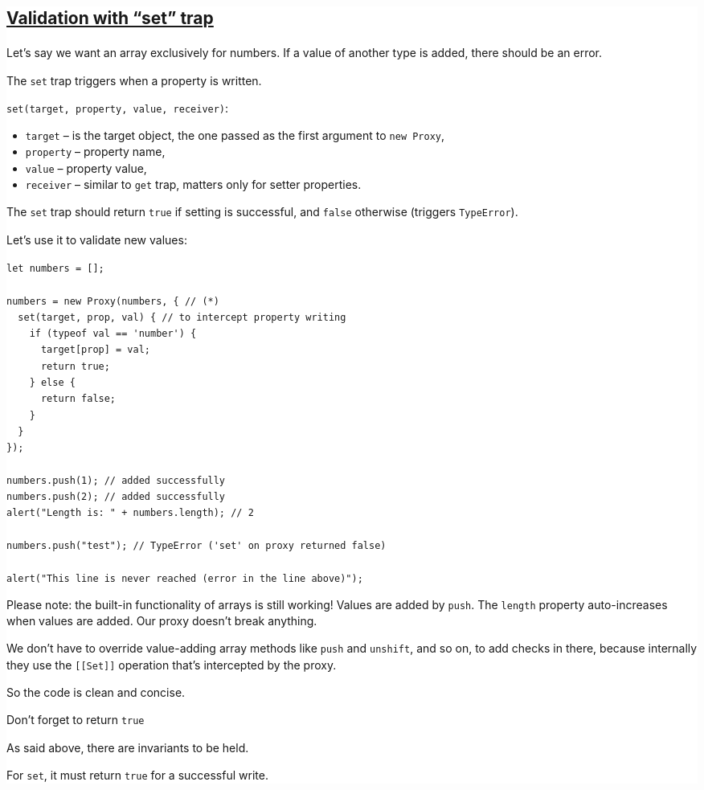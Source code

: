 ## <a href="#validation-with-set-trap" id="validation-with-set-trap" class="main__anchor">Validation with “set” trap</a>

Let’s say we want an array exclusively for numbers. If a value of another type is added, there should be an error.

The `set` trap triggers when a property is written.

`set(target, property, value, receiver)`:

-   `target` – is the target object, the one passed as the first argument to `new Proxy`,
-   `property` – property name,
-   `value` – property value,
-   `receiver` – similar to `get` trap, matters only for setter properties.

The `set` trap should return `true` if setting is successful, and `false` otherwise (triggers `TypeError`).

Let’s use it to validate new values:

<a href="#" class="toolbar__button toolbar__button_run" title="run"></a>

<a href="#" class="toolbar__button toolbar__button_edit" title="open in sandbox"></a>

    let numbers = [];

    numbers = new Proxy(numbers, { // (*)
      set(target, prop, val) { // to intercept property writing
        if (typeof val == 'number') {
          target[prop] = val;
          return true;
        } else {
          return false;
        }
      }
    });

    numbers.push(1); // added successfully
    numbers.push(2); // added successfully
    alert("Length is: " + numbers.length); // 2

    numbers.push("test"); // TypeError ('set' on proxy returned false)

    alert("This line is never reached (error in the line above)");

Please note: the built-in functionality of arrays is still working! Values are added by `push`. The `length` property auto-increases when values are added. Our proxy doesn’t break anything.

We don’t have to override value-adding array methods like `push` and `unshift`, and so on, to add checks in there, because internally they use the `[[Set]]` operation that’s intercepted by the proxy.

So the code is clean and concise.

<span class="important__type">Don’t forget to return `true`</span>

As said above, there are invariants to be held.

For `set`, it must return `true` for a successful write.
